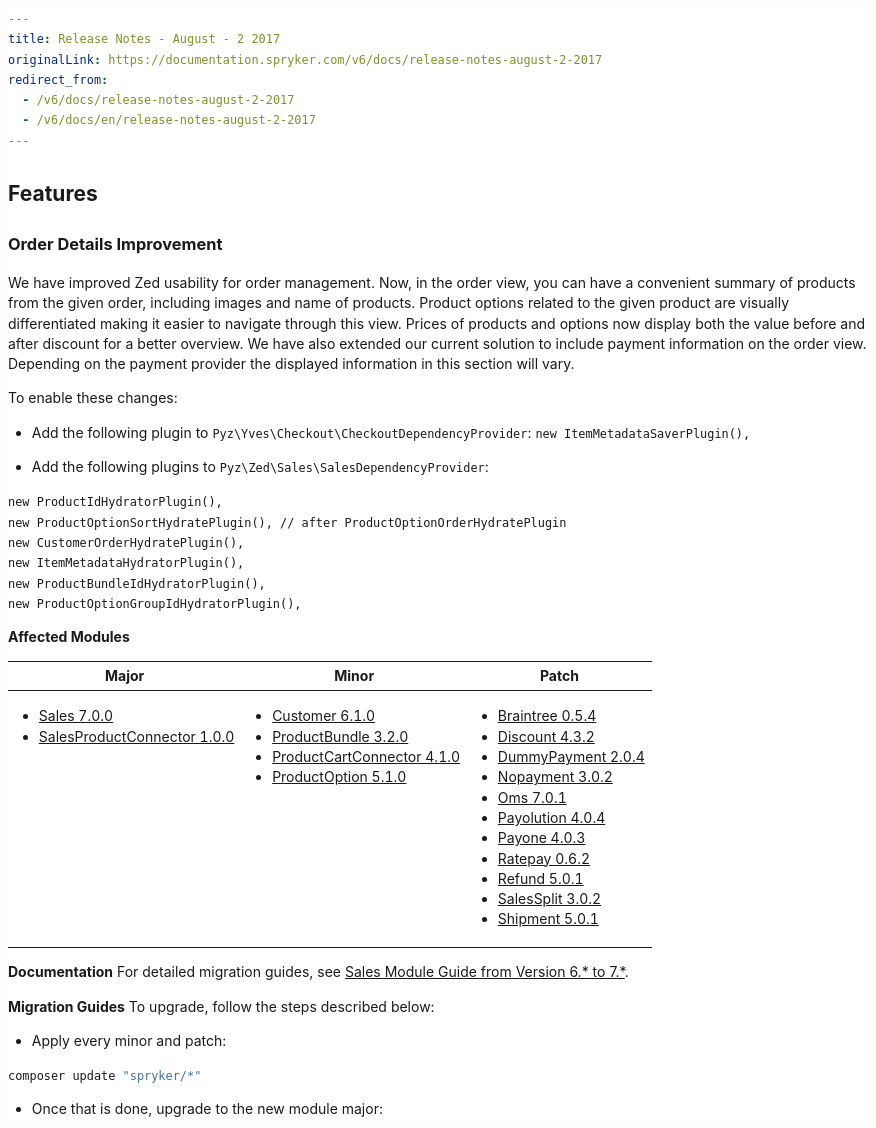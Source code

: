 ```yaml
---
title: Release Notes - August - 2 2017
originalLink: https://documentation.spryker.com/v6/docs/release-notes-august-2-2017
redirect_from:
  - /v6/docs/release-notes-august-2-2017
  - /v6/docs/en/release-notes-august-2-2017
---
```


## Features
### Order Details Improvement
We have improved Zed usability for order management. Now, in the order view, you can have a convenient summary of products from the given order, including images and name of products. Product options related to the given product are visually differentiated making it easier to navigate through this view. Prices of products and options now display both the value before and after discount for a better overview. We have also extended our current solution to include payment information on the order view. Depending on the payment provider the displayed information in this section will vary.

To enable these changes:

* Add the following plugin to `Pyz\Yves\Checkout\CheckoutDependencyProvider`:
`new ItemMetadataSaverPlugin(),`

* Add the following plugins to `Pyz\Zed\Sales\SalesDependencyProvider`:

```
new ProductIdHydratorPlugin(),
new ProductOptionSortHydratePlugin(), // after ProductOptionOrderHydratePlugin
new CustomerOrderHydratePlugin(),
new ItemMetadataHydratorPlugin(),
new ProductBundleIdHydratorPlugin(),
new ProductOptionGroupIdHydratorPlugin(),
```

**Affected Modules**

| Major | Minor | Patch |
| --- | --- | --- |
| <ul><li>[Sales 7.0.0](https://github.com/spryker/Sales/releases/tag/7.0.0)</li><li>[SalesProductConnector 1.0.0](https://github.com/spryker/sales-product-connector/releases/tag/1.0.0)</li></ul> | <ul><li>[Customer 6.1.0](https://github.com/spryker/Customer/releases/tag/6.1.0)</li><li>[ProductBundle 3.2.0](https://github.com/spryker/product-bundle/releases/tag/3.2.0)</li><li>[ProductCartConnector 4.1.0](https://github.com/spryker/product-cart-connector/releases/tag/4.1.0)</li><li>[ProductOption 5.1.0](https://github.com/spryker/product-option/releases/tag/5.1.0)</li></ul> | <ul><li>[Braintree 0.5.4](https://github.com/spryker/Braintree/releases/tag/0.5.4)</li><li>[Discount 4.3.2](https://github.com/spryker/Discount/releases/tag/4.3.2)</li><li>[DummyPayment 2.0.4](https://github.com/spryker/dummy-payment/releases/tag/2.0.4)</li><li>[Nopayment 3.0.2](https://github.com/spryker/Nopayment/releases/tag/3.0.2)</li><li>[Oms 7.0.1](https://github.com/spryker/Oms/releases/tag/7.0.1)</li><li>[Payolution 4.0.4](https://github.com/spryker/Payolution/releases/tag/4.0.4)</li><li>[Payone 4.0.3](https://github.com/spryker/Payone/releases/tag/4.0.3)</li><li>[Ratepay 0.6.2](https://github.com/spryker/Ratepay/releases/tag/0.6.2)</li><li>[Refund 5.0.1](https://github.com/spryker/Refund/releases/tag/5.0.1)</li><li>[SalesSplit 3.0.2](https://github.com/spryker/sales-split/releases/tag/3.0.2)</li><li>[Shipment 5.0.1](https://github.com/spryker/Shipment/releases/tag/5.0.1)</li></ul> |

**Documentation**
For detailed migration guides, see [Sales Module Guide from Version 6.* to 7.*](https://documentation.spryker.com/v4/docs/mg-sales#upgrading-from-version-6---to-version-7--).

**Migration Guides**
To upgrade, follow the steps described below:

* Apply every minor and patch:

```bash
composer update "spryker/*"
```

* Once that is done, upgrade to the new module major:
